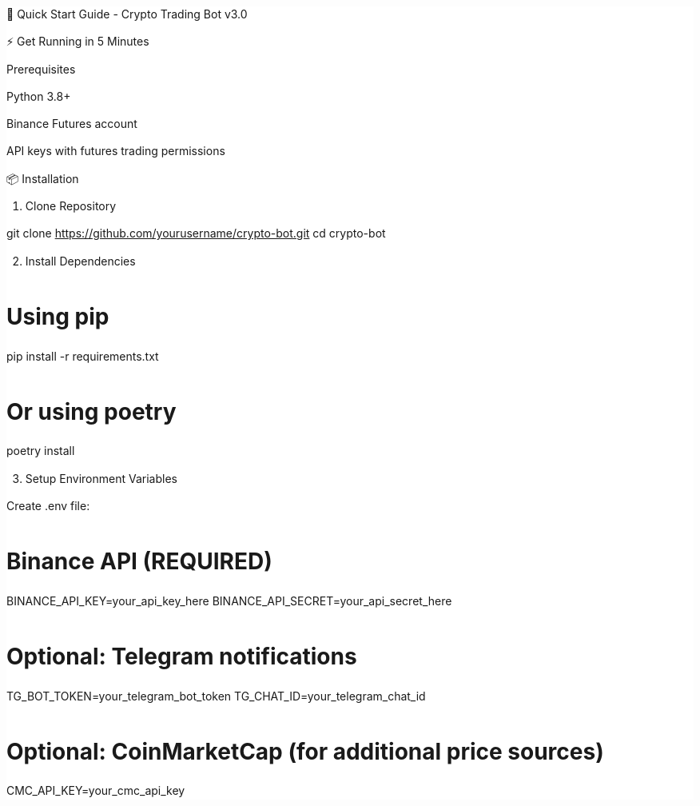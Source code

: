 🚀 Quick Start Guide - Crypto Trading Bot v3.0

⚡ Get Running in 5 Minutes

Prerequisites





Python 3.8+



Binance Futures account



API keys with futures trading permissions



📦 Installation

1. Clone Repository

git clone https://github.com/yourusername/crypto-bot.git
cd crypto-bot


2. Install Dependencies

# Using pip
pip install -r requirements.txt

# Or using poetry
poetry install


3. Setup Environment Variables

Create .env file:

# Binance API (REQUIRED)
BINANCE_API_KEY=your_api_key_here
BINANCE_API_SECRET=your_api_secret_here

# Optional: Telegram notifications
TG_BOT_TOKEN=your_telegram_bot_token
TG_CHAT_ID=your_telegram_chat_id

# Optional: CoinMarketCap (for additional price sources)
CMC_API_KEY=your_cmc_api_key




